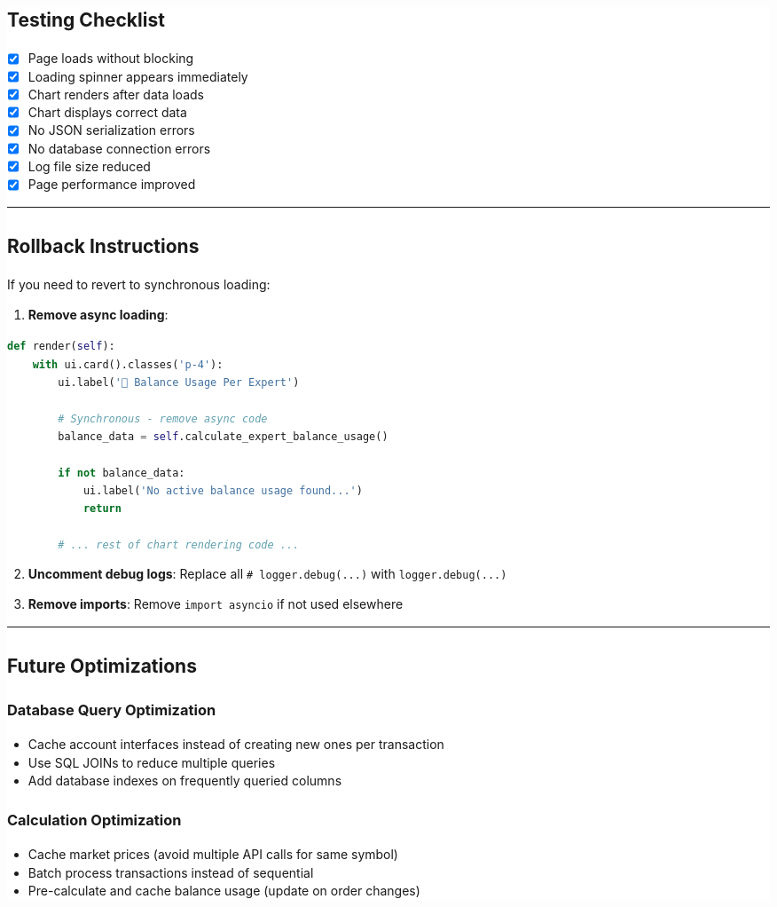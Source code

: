 
## Testing Checklist

- [x] Page loads without blocking
- [x] Loading spinner appears immediately
- [x] Chart renders after data loads
- [x] Chart displays correct data
- [x] No JSON serialization errors
- [x] No database connection errors
- [x] Log file size reduced
- [x] Page performance improved

---

## Rollback Instructions

If you need to revert to synchronous loading:

1. **Remove async loading**:
```python
def render(self):
    with ui.card().classes('p-4'):
        ui.label('💼 Balance Usage Per Expert')
        
        # Synchronous - remove async code
        balance_data = self.calculate_expert_balance_usage()
        
        if not balance_data:
            ui.label('No active balance usage found...')
            return
        
        # ... rest of chart rendering code ...
```

2. **Uncomment debug logs**: Replace all `# logger.debug(...)` with `logger.debug(...)`

3. **Remove imports**: Remove `import asyncio` if not used elsewhere

---

## Future Optimizations

### Database Query Optimization
- Cache account interfaces instead of creating new ones per transaction
- Use SQL JOINs to reduce multiple queries
- Add database indexes on frequently queried columns

### Calculation Optimization  
- Cache market prices (avoid multiple API calls for same symbol)
- Batch process transactions instead of sequential
- Pre-calculate and cache balance usage (update on order changes)
